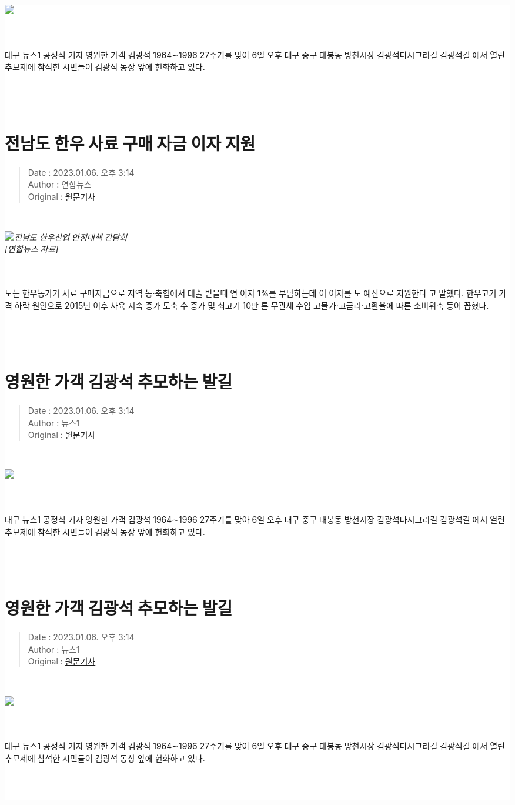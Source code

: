 <img src="https://imgnews.pstatic.net/image/421/2023/01/06/0006562746_001_20230106151408392.jpg?type=w647" id="img1"></img>  
<br/><br/>  
  
대구 뉴스1 공정식 기자 영원한 가객 김광석 1964∼1996 27주기를 맞아 6일 오후 대구 중구 대봉동 방천시장 김광석다시그리길 김광석길 에서 열린 추모제에 참석한 시민들이 김광석 동상 앞에 헌화하고 있다.  
<br/><br/><br/>  

  
# 전남도 한우 사료 구매 자금 이자 지원  
  
> Date : 2023.01.06. 오후 3:14  
> Author : 연합뉴스  
> Original : [원문기사](https://n.news.naver.com/mnews/article/001/0013686154?sid=102)  
<br/>  
  
<img src="https://imgnews.pstatic.net/image/001/2023/01/06/AKR20230106095500054_01_i_P4_20230106151413699.jpg?type=w647" id="img1"></img><em class="img_desc">전남도 한우산업 안정대책 간담회<br/>[연합뉴스 자료]</em>  
<br/><br/>  
  
도는 한우농가가 사료 구매자금으로 지역 농·축협에서 대출 받을때 연 이자 1%를 부담하는데 이 이자를 도 예산으로 지원한다 고 말했다.
한우고기 가격 하락 원인으로 2015년 이후 사육 지속 증가 도축 수 증가 및 쇠고기 10만 톤 무관세 수입 고물가·고금리·고환율에 따른 소비위축 등이 꼽혔다.  
<br/><br/><br/>  

  
# 영원한 가객 김광석 추모하는 발길  
  
> Date : 2023.01.06. 오후 3:14  
> Author : 뉴스1  
> Original : [원문기사](https://n.news.naver.com/mnews/article/421/0006562744?sid=102)  
<br/>  
  
<img src="https://imgnews.pstatic.net/image/421/2023/01/06/0006562744_001_20230106151405343.jpg?type=w647" id="img1"></img>  
<br/><br/>  
  
대구 뉴스1 공정식 기자 영원한 가객 김광석 1964∼1996 27주기를 맞아 6일 오후 대구 중구 대봉동 방천시장 김광석다시그리길 김광석길 에서 열린 추모제에 참석한 시민들이 김광석 동상 앞에 헌화하고 있다.  
<br/><br/><br/>  

  
# 영원한 가객 김광석 추모하는 발길  
  
> Date : 2023.01.06. 오후 3:14  
> Author : 뉴스1  
> Original : [원문기사](https://n.news.naver.com/mnews/article/421/0006562743?sid=102)  
<br/>  
  
<img src="https://imgnews.pstatic.net/image/421/2023/01/06/0006562743_001_20230106151404527.jpg?type=w647" id="img1"></img>  
<br/><br/>  
  
대구 뉴스1 공정식 기자 영원한 가객 김광석 1964∼1996 27주기를 맞아 6일 오후 대구 중구 대봉동 방천시장 김광석다시그리길 김광석길 에서 열린 추모제에 참석한 시민들이 김광석 동상 앞에 헌화하고 있다.  
<br/><br/><br/>  
